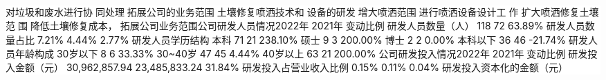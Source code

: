 对垃圾和废水进行协
同处理
拓展公司的业务范围
土壤修复喷洒技术和
设备的研发
增大喷洒范围
进行喷洒设备设计工
作
扩大喷洒修复土壤范
围
降低土壤修复成本，
拓展公司业务范围公司研发人员情况2022年
2021年
变动比例
研发人员数量（人）
118
72
63.89%
研发人员数量占比
7.21%
4.44%
2.77%
研发人员学历结构
本科
71
21
238.10%
硕士
9
3
200.00%
博士
2
2
0.00%
本科以下
36
46
-21.74%
研发人员年龄构成
30岁以下
8
6
33.33%
30~40岁
47
45
4.44%
40岁以上
63
21
200.00%
公司研发投入情况2022年
2021年
变动比例
研发投入金额（元）
30,962,857.94
23,485,833.24
31.84%
研发投入占营业收入比例
0.15%
0.11%
0.04%
研发投入资本化的金额（元）